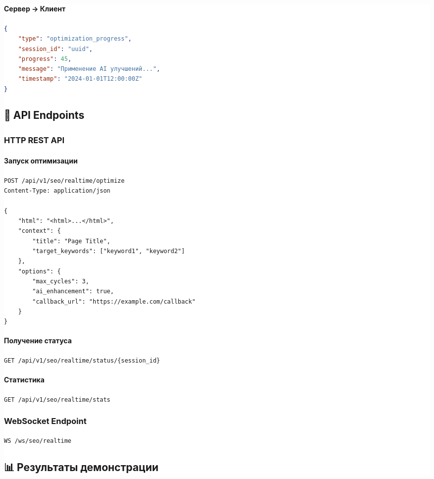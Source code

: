 #### Сервер → Клиент
```json
{
    "type": "optimization_progress",
    "session_id": "uuid",
    "progress": 45,
    "message": "Применение AI улучшений...",
    "timestamp": "2024-01-01T12:00:00Z"
}
```

## 🚀 API Endpoints

### HTTP REST API

#### Запуск оптимизации
```http
POST /api/v1/seo/realtime/optimize
Content-Type: application/json

{
    "html": "<html>...</html>",
    "context": {
        "title": "Page Title",
        "target_keywords": ["keyword1", "keyword2"]
    },
    "options": {
        "max_cycles": 3,
        "ai_enhancement": true,
        "callback_url": "https://example.com/callback"
    }
}
```

#### Получение статуса
```http
GET /api/v1/seo/realtime/status/{session_id}
```

#### Статистика
```http
GET /api/v1/seo/realtime/stats
```

### WebSocket Endpoint
```
WS /ws/seo/realtime
```

## 📊 Результаты демонстрации

